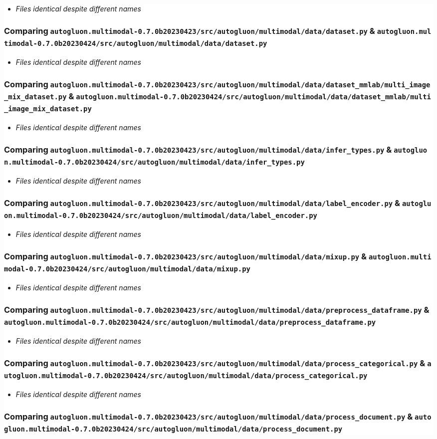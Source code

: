  * *Files identical despite different names*

### Comparing `autogluon.multimodal-0.7.0b20230423/src/autogluon/multimodal/data/dataset.py` & `autogluon.multimodal-0.7.0b20230424/src/autogluon/multimodal/data/dataset.py`

 * *Files identical despite different names*

### Comparing `autogluon.multimodal-0.7.0b20230423/src/autogluon/multimodal/data/dataset_mmlab/multi_image_mix_dataset.py` & `autogluon.multimodal-0.7.0b20230424/src/autogluon/multimodal/data/dataset_mmlab/multi_image_mix_dataset.py`

 * *Files identical despite different names*

### Comparing `autogluon.multimodal-0.7.0b20230423/src/autogluon/multimodal/data/infer_types.py` & `autogluon.multimodal-0.7.0b20230424/src/autogluon/multimodal/data/infer_types.py`

 * *Files identical despite different names*

### Comparing `autogluon.multimodal-0.7.0b20230423/src/autogluon/multimodal/data/label_encoder.py` & `autogluon.multimodal-0.7.0b20230424/src/autogluon/multimodal/data/label_encoder.py`

 * *Files identical despite different names*

### Comparing `autogluon.multimodal-0.7.0b20230423/src/autogluon/multimodal/data/mixup.py` & `autogluon.multimodal-0.7.0b20230424/src/autogluon/multimodal/data/mixup.py`

 * *Files identical despite different names*

### Comparing `autogluon.multimodal-0.7.0b20230423/src/autogluon/multimodal/data/preprocess_dataframe.py` & `autogluon.multimodal-0.7.0b20230424/src/autogluon/multimodal/data/preprocess_dataframe.py`

 * *Files identical despite different names*

### Comparing `autogluon.multimodal-0.7.0b20230423/src/autogluon/multimodal/data/process_categorical.py` & `autogluon.multimodal-0.7.0b20230424/src/autogluon/multimodal/data/process_categorical.py`

 * *Files identical despite different names*

### Comparing `autogluon.multimodal-0.7.0b20230423/src/autogluon/multimodal/data/process_document.py` & `autogluon.multimodal-0.7.0b20230424/src/autogluon/multimodal/data/process_document.py`
